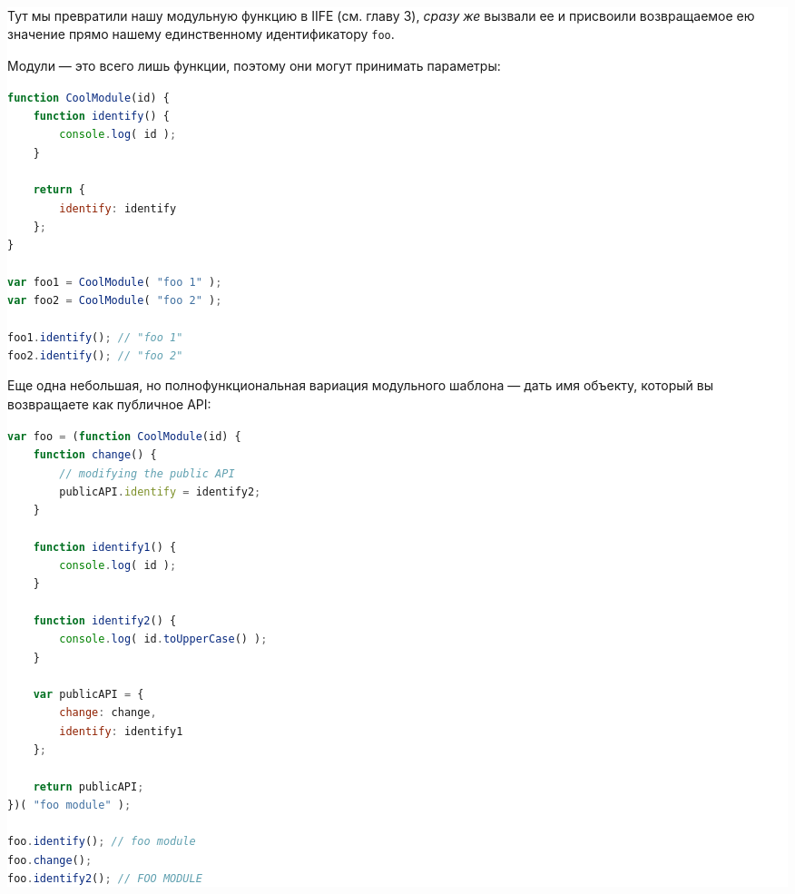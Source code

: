 Тут мы превратили нашу модульную функцию в IIFE (см. главу 3), *сразу же* вызвали ее и присвоили возвращаемое ею значение прямо нашему единственному идентификатору `foo`.

Модули — это всего лишь функции, поэтому они могут принимать параметры:

```js
function CoolModule(id) {
	function identify() {
		console.log( id );
	}

	return {
		identify: identify
	};
}

var foo1 = CoolModule( "foo 1" );
var foo2 = CoolModule( "foo 2" );

foo1.identify(); // "foo 1"
foo2.identify(); // "foo 2"
```

Еще одна небольшая, но полнофункциональная вариация модульного шаблона — дать имя объекту, который вы возвращаете как публичное API:

```js
var foo = (function CoolModule(id) {
	function change() {
		// modifying the public API
		publicAPI.identify = identify2;
	}

	function identify1() {
		console.log( id );
	}

	function identify2() {
		console.log( id.toUpperCase() );
	}

	var publicAPI = {
		change: change,
		identify: identify1
	};

	return publicAPI;
})( "foo module" );

foo.identify(); // foo module
foo.change();
foo.identify2(); // FOO MODULE
```
